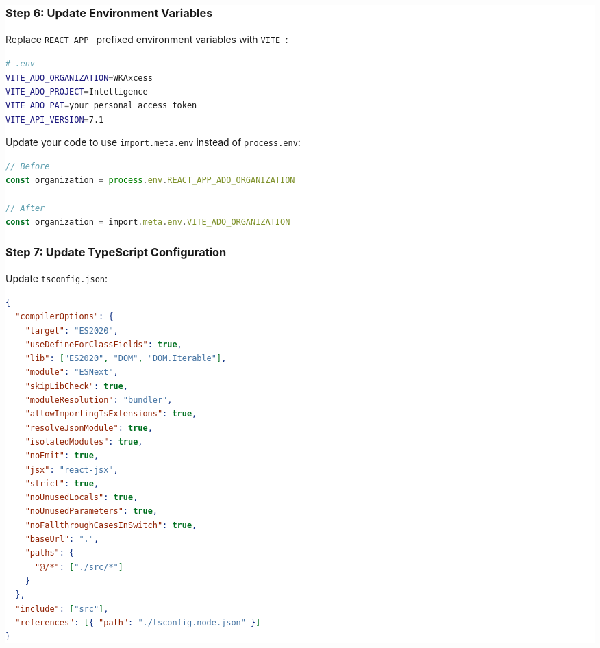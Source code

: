 ### Step 6: Update Environment Variables

Replace `REACT_APP_` prefixed environment variables with `VITE_`:

```bash
# .env
VITE_ADO_ORGANIZATION=WKAxcess
VITE_ADO_PROJECT=Intelligence
VITE_ADO_PAT=your_personal_access_token
VITE_API_VERSION=7.1
```

Update your code to use `import.meta.env` instead of `process.env`:

```typescript
// Before
const organization = process.env.REACT_APP_ADO_ORGANIZATION

// After  
const organization = import.meta.env.VITE_ADO_ORGANIZATION
```

### Step 7: Update TypeScript Configuration

Update `tsconfig.json`:

```json
{
  "compilerOptions": {
    "target": "ES2020",
    "useDefineForClassFields": true,
    "lib": ["ES2020", "DOM", "DOM.Iterable"],
    "module": "ESNext",
    "skipLibCheck": true,
    "moduleResolution": "bundler",
    "allowImportingTsExtensions": true,
    "resolveJsonModule": true,
    "isolatedModules": true,
    "noEmit": true,
    "jsx": "react-jsx",
    "strict": true,
    "noUnusedLocals": true,
    "noUnusedParameters": true,
    "noFallthroughCasesInSwitch": true,
    "baseUrl": ".",
    "paths": {
      "@/*": ["./src/*"]
    }
  },
  "include": ["src"],
  "references": [{ "path": "./tsconfig.node.json" }]
}
```
